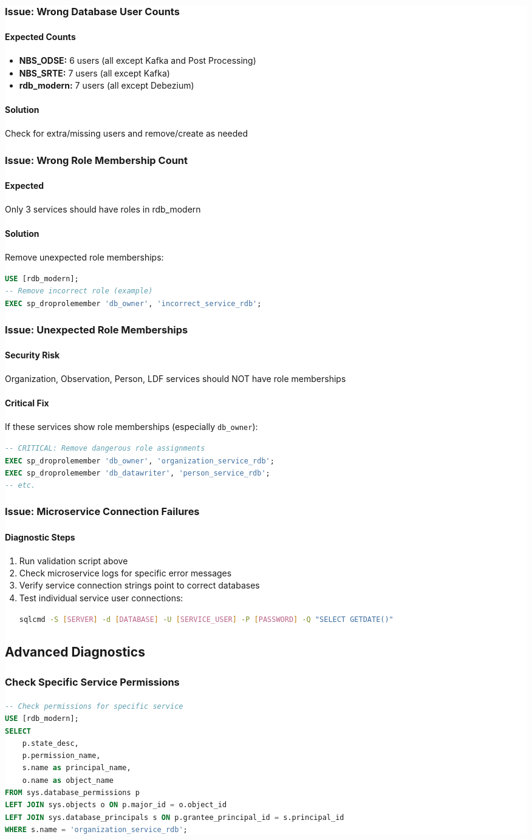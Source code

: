 ### Issue: Wrong Database User Counts

#### Expected Counts
- **NBS_ODSE:** 6 users (all except Kafka and Post Processing)
- **NBS_SRTE:** 7 users (all except Kafka)
- **rdb_modern:** 7 users (all except Debezium)

#### Solution
Check for extra/missing users and remove/create as needed

### Issue: Wrong Role Membership Count

#### Expected
Only 3 services should have roles in rdb_modern

#### Solution
Remove unexpected role memberships:
```sql
USE [rdb_modern];
-- Remove incorrect role (example)
EXEC sp_droprolemember 'db_owner', 'incorrect_service_rdb';
```

### Issue: Unexpected Role Memberships

#### Security Risk
Organization, Observation, Person, LDF services should NOT have role memberships

#### Critical Fix
If these services show role memberships (especially `db_owner`):
```sql
-- CRITICAL: Remove dangerous role assignments
EXEC sp_droprolemember 'db_owner', 'organization_service_rdb';
EXEC sp_droprolemember 'db_datawriter', 'person_service_rdb';
-- etc.
```

### Issue: Microservice Connection Failures

#### Diagnostic Steps
1. Run validation script above
2. Check microservice logs for specific error messages
3. Verify service connection strings point to correct databases
4. Test individual service user connections:
   ```bash
   sqlcmd -S [SERVER] -d [DATABASE] -U [SERVICE_USER] -P [PASSWORD] -Q "SELECT GETDATE()"
   ```

## Advanced Diagnostics

### Check Specific Service Permissions
```sql
-- Check permissions for specific service
USE [rdb_modern];
SELECT
    p.state_desc,
    p.permission_name,
    s.name as principal_name,
    o.name as object_name
FROM sys.database_permissions p
LEFT JOIN sys.objects o ON p.major_id = o.object_id
LEFT JOIN sys.database_principals s ON p.grantee_principal_id = s.principal_id
WHERE s.name = 'organization_service_rdb';
```